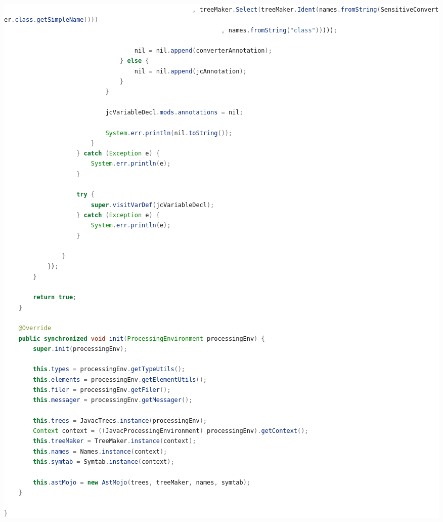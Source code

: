 ```Java
                                                    , treeMaker.Select(treeMaker.Ident(names.fromString(SensitiveConverter.class.getSimpleName()))
                                                            , names.fromString("class")))));

                                    nil = nil.append(converterAnnotation);
                                } else {
                                    nil = nil.append(jcAnnotation);
                                }
                            }

                            jcVariableDecl.mods.annotations = nil;

                            System.err.println(nil.toString());
                        }
                    } catch (Exception e) {
                        System.err.println(e);
                    }

                    try {
                        super.visitVarDef(jcVariableDecl);
                    } catch (Exception e) {
                        System.err.println(e);
                    }

                }
            });
        }

        return true;
    }

    @Override
    public synchronized void init(ProcessingEnvironment processingEnv) {
        super.init(processingEnv);

        this.types = processingEnv.getTypeUtils();
        this.elements = processingEnv.getElementUtils();
        this.filer = processingEnv.getFiler();
        this.messager = processingEnv.getMessager();

        this.trees = JavacTrees.instance(processingEnv);
        Context context = ((JavacProcessingEnvironment) processingEnv).getContext();
        this.treeMaker = TreeMaker.instance(context);
        this.names = Names.instance(context);
        this.symtab = Symtab.instance(context);

        this.astMojo = new AstMojo(trees, treeMaker, names, symtab);
    }

}
```
